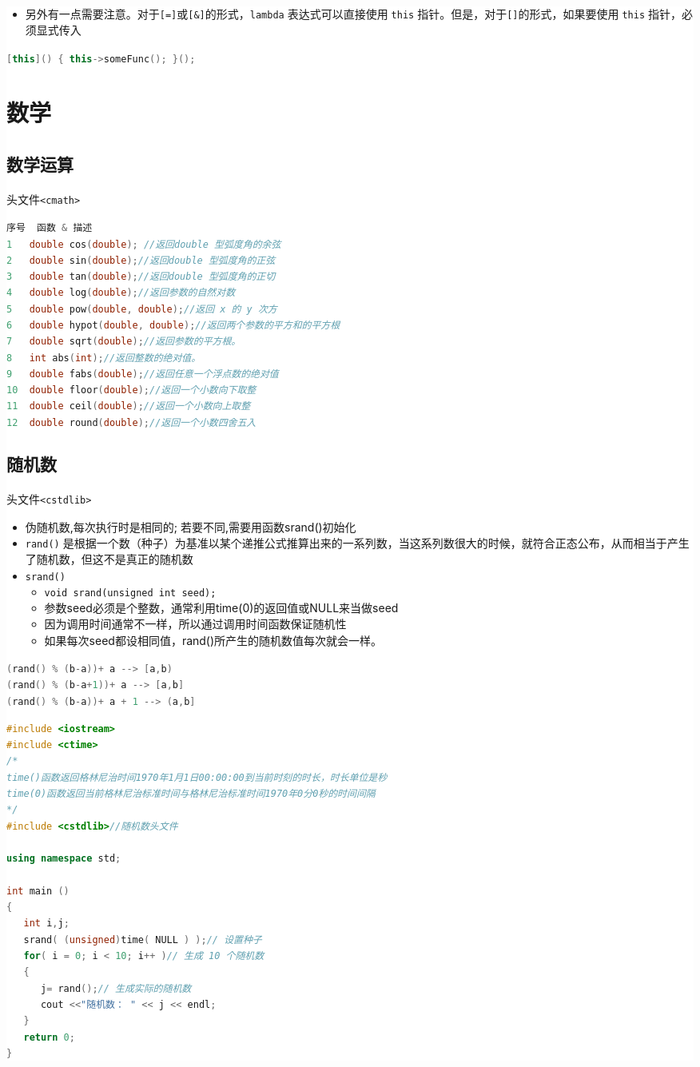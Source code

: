 - 另外有一点需要注意。对于``[=]``或``[&]``的形式，``lambda`` 表达式可以直接使用 ``this`` 指针。但是，对于``[]``的形式，如果要使用 ``this`` 指针，必须显式传入
```cpp
[this]() { this->someFunc(); }();
```
# 数学
## 数学运算
头文件``<cmath>``
```cpp
序号	函数 & 描述
1	double cos(double); //返回double 型弧度角的余弦
2	double sin(double);//返回double 型弧度角的正弦
3	double tan(double);//返回double 型弧度角的正切
4	double log(double);//返回参数的自然对数
5	double pow(double, double);//返回 x 的 y 次方
6	double hypot(double, double);//返回两个参数的平方和的平方根
7	double sqrt(double);//返回参数的平方根。
8	int abs(int);//返回整数的绝对值。
9	double fabs(double);//返回任意一个浮点数的绝对值
10	double floor(double);//返回一个小数向下取整
11  double ceil(double);//返回一个小数向上取整
12  double round(double);//返回一个小数四舍五入
```
## 随机数
头文件``<cstdlib>``
-  伪随机数,每次执行时是相同的; 若要不同,需要用函数srand()初始化
  - ``rand()`` 是根据一个数（种子）为基准以某个递推公式推算出来的一系列数，当这系列数很大的时候，就符合正态公布，从而相当于产生了随机数，但这不是真正的随机数
- ``srand()`` 
  - ``void srand(unsigned int seed);``
  - 参数seed必须是个整数，通常利用time(0)的返回值或NULL来当做seed
  - 因为调用时间通常不一样，所以通过调用时间函数保证随机性
  - 如果每次seed都设相同值，rand()所产生的随机数值每次就会一样。
```cpp
(rand() % (b-a))+ a --> [a,b)
(rand() % (b-a+1))+ a --> [a,b]
(rand() % (b-a))+ a + 1 --> (a,b]
```
```cpp
#include <iostream>
#include <ctime>
/*
time()函数返回格林尼治时间1970年1月1日00:00:00到当前时刻的时长，时长单位是秒
time(0)函数返回当前格林尼治标准时间与格林尼治标准时间1970年0分0秒的时间间隔
*/
#include <cstdlib>//随机数头文件
 
using namespace std;
 
int main ()
{
   int i,j;
   srand( (unsigned)time( NULL ) );// 设置种子
   for( i = 0; i < 10; i++ )// 生成 10 个随机数
   {
      j= rand();// 生成实际的随机数
      cout <<"随机数： " << j << endl;
   }
   return 0;
}
```
